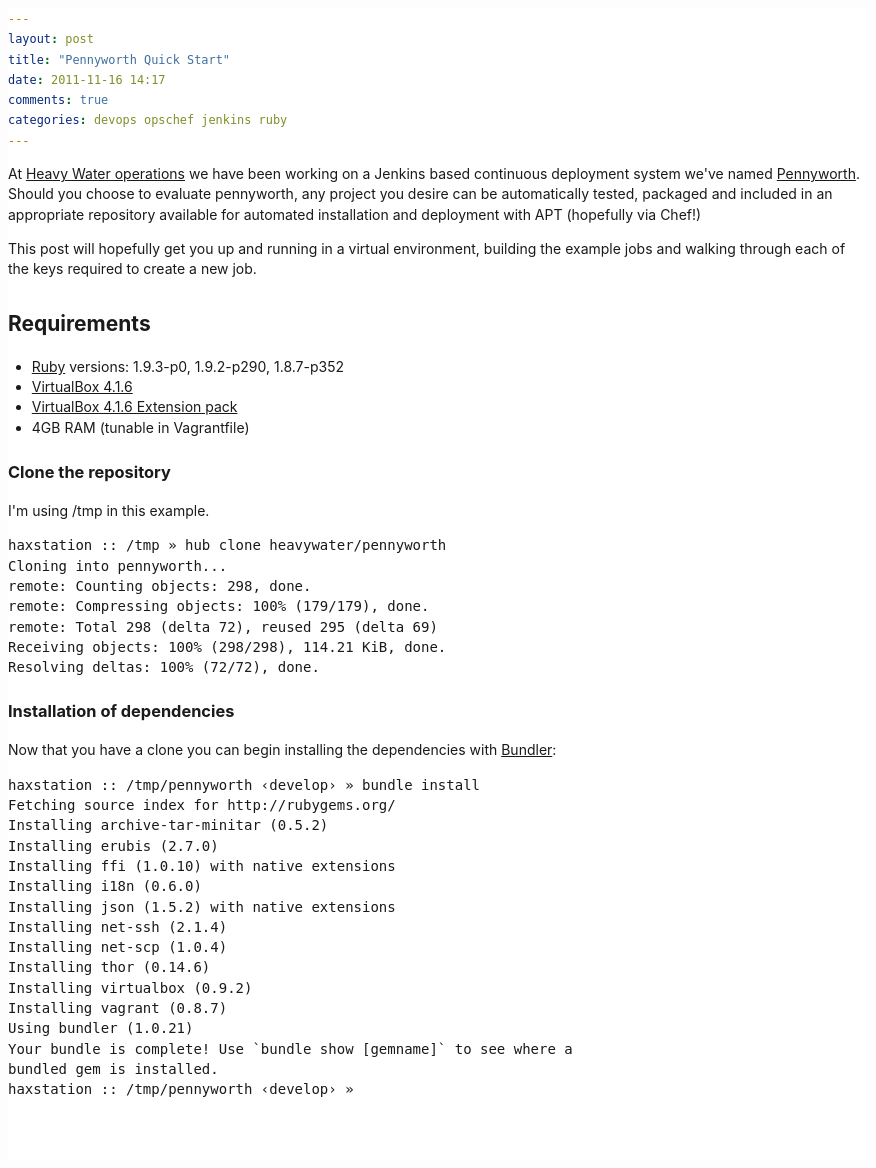 ```yaml
---
layout: post
title: "Pennyworth Quick Start"
date: 2011-11-16 14:17
comments: true
categories: devops opschef jenkins ruby
---
```


At [Heavy Water operations](http://www.hw-ops.com/) we have been
working on a Jenkins based continuous deployment system we've named
[Pennyworth](https://github.com/heavywater/pennyworth). Should you choose to evaluate pennyworth, any project you
desire can be automatically tested, packaged and included in an appropriate repository
available for automated installation and deployment with APT
(hopefully via Chef!)

This post will hopefully get you up and running in a
virtual environment, building the example jobs and walking through
each of the keys required to create a new job.



## Requirements
- [Ruby](http://www.ruby-lang.org/en/) versions: 1.9.3-p0, 1.9.2-p290, 1.8.7-p352
- [VirtualBox 4.1.6](https://www.virtualbox.org/wiki/Downloads)
- [VirtualBox 4.1.6 Extension pack](http://download.virtualbox.org/virtualbox/4.1.6/Oracle_VM_VirtualBox_Extension_Pack-4.1.6-74713.vbox-extpack)
- 4GB RAM (tunable in Vagrantfile)

### Clone the repository
I'm using /tmp in this example.

<pre>
haxstation :: /tmp » hub clone heavywater/pennyworth
Cloning into pennyworth...
remote: Counting objects: 298, done.
remote: Compressing objects: 100% (179/179), done.
remote: Total 298 (delta 72), reused 295 (delta 69)
Receiving objects: 100% (298/298), 114.21 KiB, done.
Resolving deltas: 100% (72/72), done.
</pre>

### Installation of dependencies
Now that you have a clone you can begin installing the dependencies
with [Bundler](http://gembundler.com):

<pre>
haxstation :: /tmp/pennyworth ‹develop› » bundle install
Fetching source index for http://rubygems.org/
Installing archive-tar-minitar (0.5.2)
Installing erubis (2.7.0)
Installing ffi (1.0.10) with native extensions
Installing i18n (0.6.0)
Installing json (1.5.2) with native extensions
Installing net-ssh (2.1.4)
Installing net-scp (1.0.4)
Installing thor (0.14.6)
Installing virtualbox (0.9.2)
Installing vagrant (0.8.7)
Using bundler (1.0.21)
Your bundle is complete! Use `bundle show [gemname]` to see where a
bundled gem is installed.
haxstation :: /tmp/pennyworth ‹develop› »
